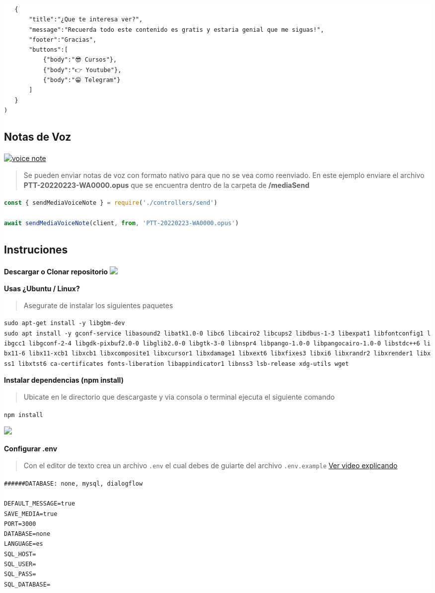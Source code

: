  ```
    {
        "title":"¿Que te interesa ver?",
        "message":"Recuerda todo este contenido es gratis y estaria genial que me siguas!",
        "footer":"Gracias",
        "buttons":[
            {"body":"😎 Cursos"},
            {"body":"👉 Youtube"},
            {"body":"😁 Telegram"}
        ]
    }
)

```

## Notas de Voz
[![voice note](https://i.imgur.com/zq6xYDp.png)](https://i.imgur.com/zq6xYDp.png) 

> Se pueden enviar notas de voz con formato nativo para que no se vea como reenviado. En este ejemplo enviare el archivo __PTT-20220223-WA0000.opus__ que se encuentra dentro de la carpeta de __/mediaSend__

``` javascript
const { sendMediaVoiceNote } = require('./controllers/send')

await sendMediaVoiceNote(client, from, 'PTT-20220223-WA0000.opus')

```

## Instruciones
__Descargar o Clonar repositorio__
![](https://i.imgur.com/dSpUbFz.png)

__Usas ¿Ubuntu / Linux?__
> Asegurate de instalar los siguientes paquetes
```
sudo apt-get install -y libgbm-dev
sudo apt install -y gconf-service libasound2 libatk1.0-0 libc6 libcairo2 libcups2 libdbus-1-3 libexpat1 libfontconfig1 libgcc1 libgconf-2-4 libgdk-pixbuf2.0-0 libglib2.0-0 libgtk-3-0 libnspr4 libpango-1.0-0 libpangocairo-1.0-0 libstdc++6 libx11-6 libx11-xcb1 libxcb1 libxcomposite1 libxcursor1 libxdamage1 libxext6 libxfixes3 libxi6 libxrandr2 libxrender1 libxss1 libxtst6 ca-certificates fonts-liberation libappindicator1 libnss3 lsb-release xdg-utils wget
```

__Instalar dependencias (npm install)__
> Ubicate en le directorio que descargaste y via consola o terminal ejecuta el siguiente comando

`npm install` 

![](https://i.imgur.com/BJuMjGR.png)

__Configurar .env__
> Con el editor de texto crea un archivo `.env` el cual debes de guiarte del archivo `.env.example`
[Ver video explicando](https://youtu.be/5lEMCeWEJ8o?t=381)
```
######DATABASE: none, mysql, dialogflow

DEFAULT_MESSAGE=true
SAVE_MEDIA=true
PORT=3000
DATABASE=none
LANGUAGE=es
SQL_HOST=
SQL_USER=
SQL_PASS=
SQL_DATABASE=
```